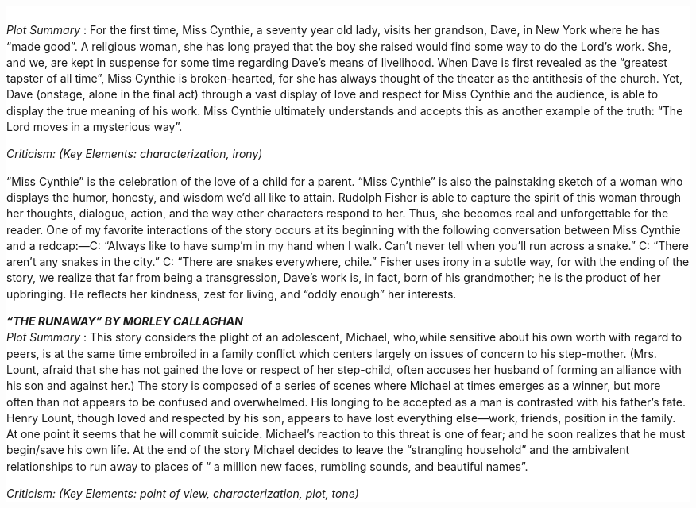 </i>
</b>
<br/>
<i>
Plot Summary
</i>
: For the first time, Miss Cynthie, a seventy year old lady, visits her grandson, Dave, in New York where he has “made good”. A religious woman, she has long prayed that the boy she raised would find some way to do the Lord’s work. She, and we, are kept in suspense for some time regarding Dave’s means of livelihood. When Dave is first revealed as the “greatest tapster of all time”, Miss Cynthie is broken-hearted, for she has always thought of the theater as the antithesis of the church. Yet, Dave (onstage, alone in the final act) through a vast display of love and respect for Miss Cynthie and the audience, is able to display the true meaning of his work. Miss Cynthie ultimately understands and accepts this as another example of the truth: “The Lord moves in a mysterious way”.
</p>
<p>
<i>
Criticism: (Key Elements: characterization, irony)
</i>
</p>
<p>
“Miss Cynthie” is the celebration of the love of a child for a parent. “Miss Cynthie” is also the painstaking sketch of a woman who displays the humor, honesty, and wisdom we’d all like to attain. Rudolph Fisher is able to capture the spirit of this woman through her thoughts, dialogue, action, and the way other characters respond to her. Thus, she becomes real and unforgettable for the reader. One of my favorite interactions of the story occurs at its beginning with the following conversation between Miss Cynthie and a redcap:—C: “Always like to have sump’m in my hand when I walk. Can’t never tell when you’ll run across a snake.” C: “There aren’t any snakes in the city.” C: “There are snakes everywhere, chile.” Fisher uses irony in a subtle way, for with the ending of the story, we realize that far from being a transgression, Dave’s work is, in fact, born of his grandmother; he is the product of her upbringing. He reflects her kindness, zest for living, and “oddly enough” her interests.
</p>
<p>
<b>
<i>
“THE RUNAWAY” BY MORLEY CALLAGHAN
</i>
</b>
<br/>
<i>
Plot Summary
</i>
: This story considers the plight of an adolescent, Michael, who,while sensitive about his own worth with regard to peers, is at the same time embroiled in a family conflict which centers largely on issues of concern to his step-mother. (Mrs. Lount, afraid that she has not gained the love or respect of her step-child, often accuses her husband of forming an alliance with his son and against her.) The story is composed of a series of scenes where Michael at times emerges as a winner, but more often than not appears to be confused and overwhelmed. His longing to be accepted as a man is contrasted with his father’s fate. Henry Lount, though loved and respected by his son, appears to have lost everything else—work, friends, position in the family. At one point it seems that he will commit suicide. Michael’s reaction to this threat is one of fear; and he soon realizes that he must begin/save his own life. At the end of the story Michael decides to leave the “strangling household” and the ambivalent relationships to run away to places of “ a million new faces, rumbling sounds, and beautiful names”.
</p>
<p>
<i>
Criticism: (Key Elements: point of view, characterization, plot, tone)
</i>
</p>
<p>